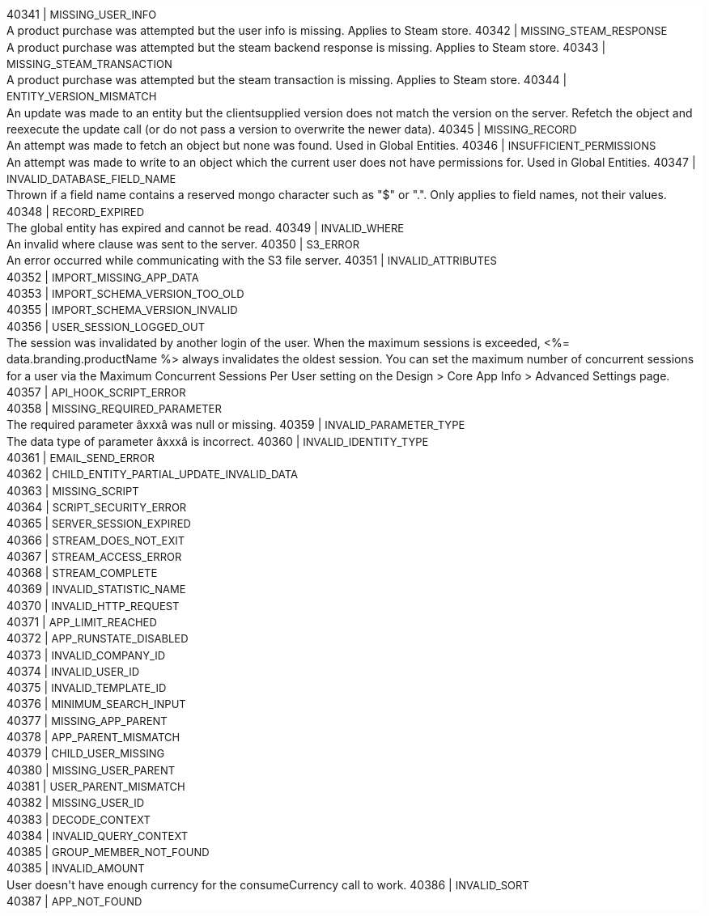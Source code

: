 40341 | <font size="-1">MISSING_USER_INFO </font><br/> A product purchase was attempted but the user info is missing. Applies to Steam store.
40342 | <font size="-1">MISSING_STEAM_RESPONSE </font><br/> A product purchase was attempted but the steam backend response is missing. Applies to Steam store.
40343 | <font size="-1">MISSING_STEAM_TRANSACTION </font><br/> A product purchase was attempted but the steam transaction is missing. Applies to Steam store.
40344 | <font size="-1">ENTITY_VERSION_MISMATCH </font><br/> An update was made to an entity but the clientsupplied version does not match the version on the server. Refetch the object and reexecute the update call (or do not pass a version to overwrite the newer data).
40345 | <font size="-1">MISSING_RECORD </font><br/> An attempt was made to fetch an object but none was found. Used in Global Entities.
40346 | <font size="-1">INSUFFICIENT_PERMISSIONS </font><br/> An attempt was made to write to an object which the current user does not have permissions for. Used in Global Entities.
40347 | <font size="-1">INVALID_DATABASE_FIELD_NAME </font><br/> Thrown if a field name contains a reserved mongo character such as "$" or ".". Only applies to field names, not their values.
40348 | <font size="-1">RECORD_EXPIRED </font><br/> The global entity has expired and cannot be read.
40349 | <font size="-1">INVALID_WHERE </font><br/> An invalid where clause was sent to the server.
40350 | <font size="-1">S3_ERROR </font><br/> An error occurred while communicating with the S3 file server.
40351 | <font size="-1">INVALID_ATTRIBUTES </font><br/>
40352 | <font size="-1">IMPORT_MISSING_APP_DATA </font><br/>
40353 | <font size="-1">IMPORT_SCHEMA_VERSION_TOO_OLD </font><br/>
40355 | <font size="-1">IMPORT_SCHEMA_VERSION_INVALID </font><br/>
40356 | <font size="-1">USER_SESSION_LOGGED_OUT </font><br/> The session was invalidated by another login of the user.  When the maximum sessions is exceeded, <%= data.branding.productName %> always invalidates the oldest session. You can set the maximum number of concurrent sessions for a user via the Maximum Concurrent Sessions Per User setting on the Design > Core App Info > Advanced Settings page.
40357 | <font size="-1">API_HOOK_SCRIPT_ERROR </font><br/>
40358 | <font size="-1">MISSING_REQUIRED_PARAMETER </font><br/> The required parameter âxxxâ was null or missing.
40359 | <font size="-1">INVALID_PARAMETER_TYPE </font><br/> The data type of parameter âxxxâ is incorrect.
40360 | <font size="-1">INVALID_IDENTITY_TYPE </font><br/>
40361 | <font size="-1">EMAIL_SEND_ERROR </font><br/>
40362 | <font size="-1">CHILD_ENTITY_PARTIAL_UPDATE_INVALID_DATA </font><br/>
40363 | <font size="-1">MISSING_SCRIPT </font><br/>
40364 | <font size="-1">SCRIPT_SECURITY_ERROR </font><br/>
40365 | <font size="-1">SERVER_SESSION_EXPIRED </font><br/>
40366 | <font size="-1">STREAM_DOES_NOT_EXIT </font><br/>
40367 | <font size="-1">STREAM_ACCESS_ERROR </font><br/>
40368 | <font size="-1">STREAM_COMPLETE </font><br/>
40369 | <font size="-1">INVALID_STATISTIC_NAME </font><br/>
40370 | <font size="-1">INVALID_HTTP_REQUEST </font><br/>
40371 | <font size="-1">APP_LIMIT_REACHED </font><br/>
40372 | <font size="-1">APP_RUNSTATE_DISABLED </font><br/>
40373 | <font size="-1">INVALID_COMPANY_ID </font><br/>
40374 | <font size="-1">INVALID_USER_ID </font><br/>
40375 | <font size="-1">INVALID_TEMPLATE_ID </font><br/>
40376 | <font size="-1">MINIMUM_SEARCH_INPUT </font><br/>
40377 | <font size="-1">MISSING_APP_PARENT </font><br/>
40378 | <font size="-1">APP_PARENT_MISMATCH </font><br/>
40379 | <font size="-1">CHILD_USER_MISSING </font><br/>
40380 | <font size="-1">MISSING_USER_PARENT </font><br/>
40381 | <font size="-1">USER_PARENT_MISMATCH </font><br/>
40382 | <font size="-1">MISSING_USER_ID </font><br/>
40383 | <font size="-1">DECODE_CONTEXT </font><br/>
40384 | <font size="-1">INVALID_QUERY_CONTEXT </font><br/>
40385 | <font size="-1">GROUP_MEMBER_NOT_FOUND </font><br/>
40385 | <font size="-1">INVALID_AMOUNT </font><br/> User doesn't have enough currency for the consumeCurrency call to work.
40386 | <font size="-1">INVALID_SORT </font><br/>
40387 | <font size="-1">APP_NOT_FOUND </font><br/>